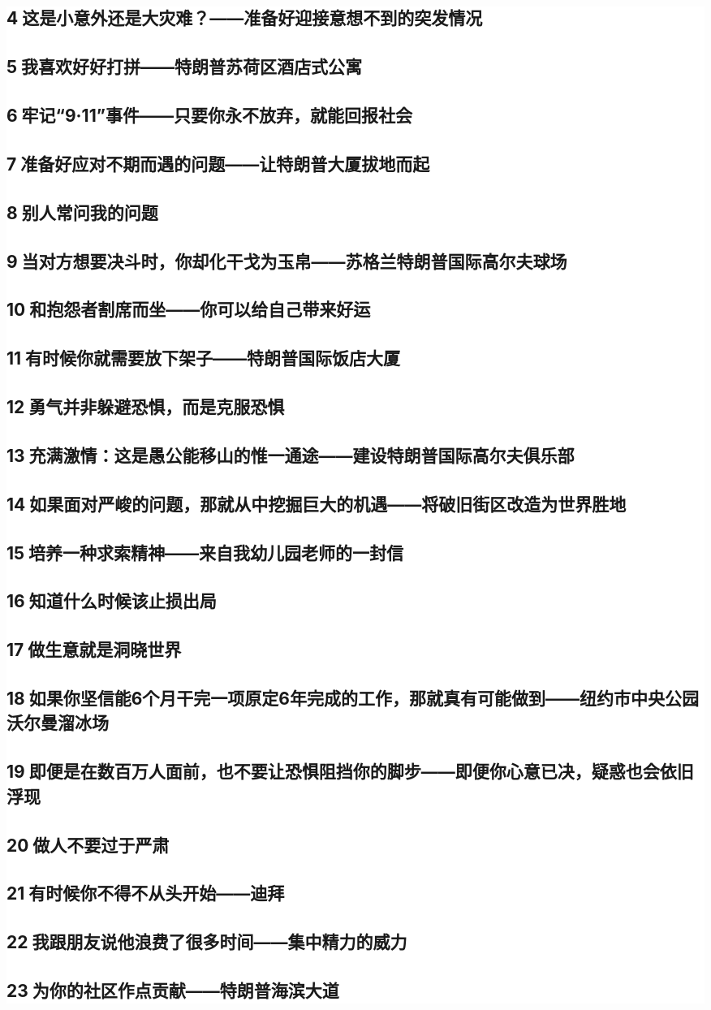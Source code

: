 ## 4 这是小意外还是大灾难？——准备好迎接意想不到的突发情况

## 5 我喜欢好好打拼——特朗普苏荷区酒店式公寓

## 6 牢记“9·11”事件——只要你永不放弃，就能回报社会

## 7 准备好应对不期而遇的问题——让特朗普大厦拔地而起

## 8 别人常问我的问题

## 9 当对方想要决斗时，你却化干戈为玉帛——苏格兰特朗普国际高尔夫球场

## 10 和抱怨者割席而坐——你可以给自己带来好运

## 11 有时候你就需要放下架子——特朗普国际饭店大厦

## 12 勇气并非躲避恐惧，而是克服恐惧

## 13 充满激情：这是愚公能移山的惟一通途——建设特朗普国际高尔夫俱乐部

## 14 如果面对严峻的问题，那就从中挖掘巨大的机遇——将破旧街区改造为世界胜地

## 15 培养一种求索精神——来自我幼儿园老师的一封信

## 16 知道什么时候该止损出局

## 17 做生意就是洞晓世界

## 18 如果你坚信能6个月干完一项原定6年完成的工作，那就真有可能做到——纽约市中央公园沃尔曼溜冰场

## 19 即便是在数百万人面前，也不要让恐惧阻挡你的脚步——即便你心意已决，疑惑也会依旧浮现

## 20 做人不要过于严肃

## 21 有时候你不得不从头开始——迪拜

## 22 我跟朋友说他浪费了很多时间——集中精力的威力

## 23 为你的社区作点贡献——特朗普海滨大道
